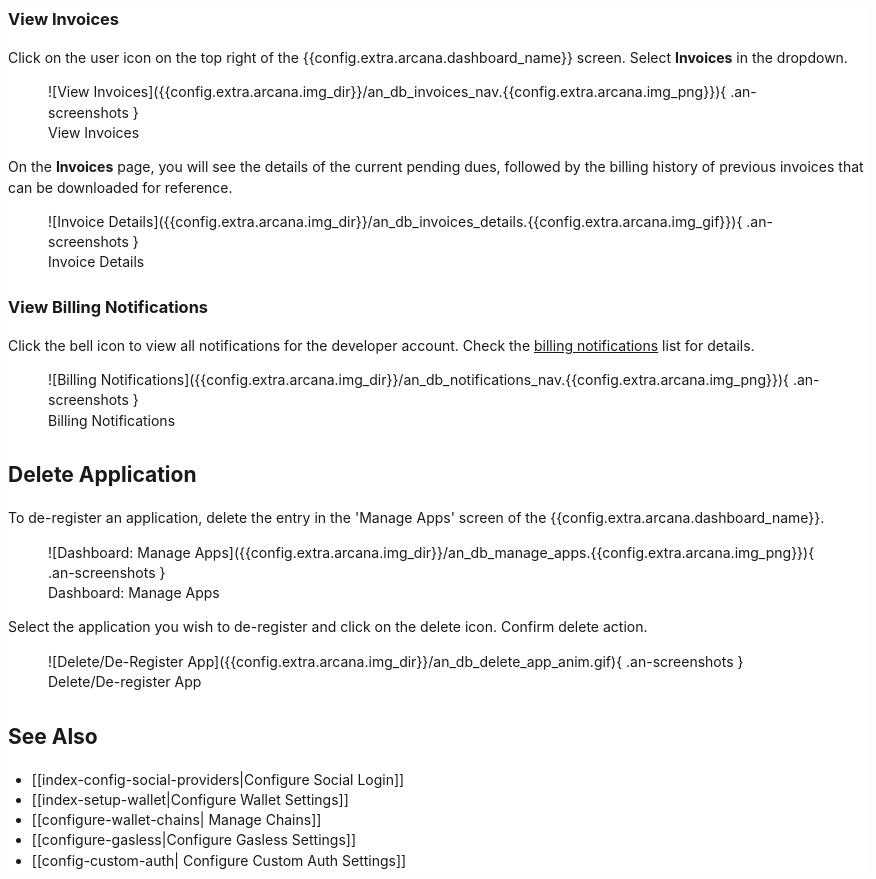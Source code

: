 ### View Invoices

Click on the user icon on the top right of the {{config.extra.arcana.dashboard_name}} screen. Select **Invoices** in the dropdown.

<figure markdown="span">
  ![View Invoices]({{config.extra.arcana.img_dir}}/an_db_invoices_nav.{{config.extra.arcana.img_png}}){ .an-screenshots }
  <figcaption>View Invoices</figcaption>
</figure>

On the **Invoices** page, you will see the details of the current pending dues, followed by the billing history of previous invoices that can be downloaded for reference.

<figure markdown="span">
  ![Invoice Details]({{config.extra.arcana.img_dir}}/an_db_invoices_details.{{config.extra.arcana.img_gif}}){ .an-screenshots }
  <figcaption>Invoice Details</figcaption>
</figure>

### View Billing Notifications

Click the bell icon to view all notifications for the developer account. Check the [billing notifications]({{page.meta.arcana.root_rel_path}}/concepts/billing.md#billing-notifications) list for details.

<figure markdown="span">
  ![Billing Notifications]({{config.extra.arcana.img_dir}}/an_db_notifications_nav.{{config.extra.arcana.img_png}}){ .an-screenshots }
  <figcaption>Billing Notifications</figcaption>
</figure>



## Delete Application

To de-register an application, delete the entry in the 'Manage Apps' screen of the {{config.extra.arcana.dashboard_name}}. 

<figure markdown="span">
  ![Dashboard: Manage Apps]({{config.extra.arcana.img_dir}}/an_db_manage_apps.{{config.extra.arcana.img_png}}){ .an-screenshots }
  <figcaption>Dashboard: Manage Apps</figcaption>
</figure>

Select the application you wish to de-register and click on the delete icon. Confirm delete action.

<figure markdown="span">
  ![Delete/De-Register App]({{config.extra.arcana.img_dir}}/an_db_delete_app_anim.gif){ .an-screenshots }
  <figcaption>Delete/De-register App</figcaption>
</figure>

## See Also

* [[index-config-social-providers|Configure Social Login]]
* [[index-setup-wallet|Configure Wallet Settings]]
* [[configure-wallet-chains| Manage Chains]]
* [[configure-gasless|Configure Gasless Settings]]
* [[config-custom-auth| Configure Custom Auth Settings]]

